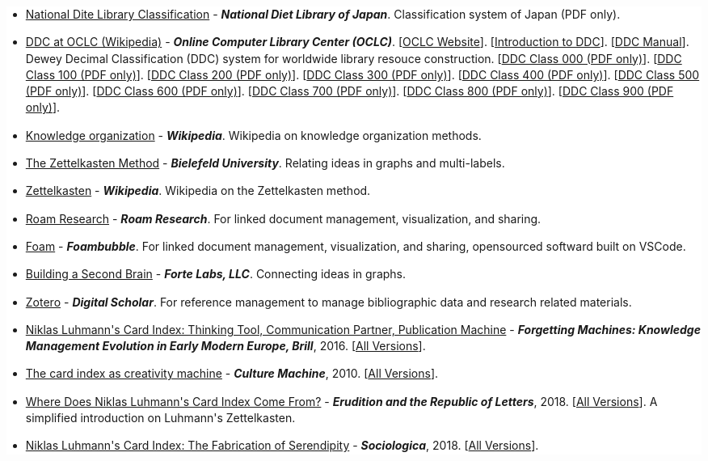* [National Dite Library Classification](https://www.ndl.go.jp/jp/data/catstandards/classification_subject/ndlc.html) - ***National Diet Library of Japan***. Classification system of Japan (PDF only).

* [DDC at OCLC (Wikipedia)](https://en.wikipedia.org/wiki/List_of_Dewey_Decimal_classes) - ***Online Computer Library Center (OCLC)***. [[OCLC Website](https://www.oclc.org/en/home.html)]. [[Introduction to DDC](https://www.oclc.org/content/dam/oclc/dewey/versions/print/intro.pdf)]. [[DDC Manual](https://www.oclc.org/content/dam/oclc/webdewey/help/full_manual.pdf)]. Dewey Decimal Classification (DDC) system for worldwide library resouce construction. [[DDC Class 000 (PDF only)](https://www.oclc.org/content/dam/oclc/webdewey/help/000.pdf)]. [[DDC Class 100 (PDF only)](https://www.oclc.org/content/dam/oclc/webdewey/help/100.pdf)]. [[DDC Class 200 (PDF only)](https://www.oclc.org/content/dam/oclc/webdewey/help/200.pdf)]. [[DDC Class 300 (PDF only)](https://www.oclc.org/content/dam/oclc/webdewey/help/300.pdf)]. [[DDC Class 400 (PDF only)](https://www.oclc.org/content/dam/oclc/webdewey/help/400.pdf)]. [[DDC Class 500 (PDF only)](https://www.oclc.org/content/dam/oclc/webdewey/help/500.pdf)]. [[DDC Class 600 (PDF only)](https://www.oclc.org/content/dam/oclc/webdewey/help/600.pdf)]. [[DDC Class 700 (PDF only)](https://www.oclc.org/content/dam/oclc/webdewey/help/700.pdf)]. [[DDC Class 800 (PDF only)](https://www.oclc.org/content/dam/oclc/webdewey/help/800.pdf)]. [[DDC Class 900 (PDF only)](https://www.oclc.org/content/dam/oclc/webdewey/help/900.pdf)]. 

* [Knowledge organization](https://en.wikipedia.org/wiki/Knowledge_organization) - ***Wikipedia***. Wikipedia on knowledge organization methods.

* [The Zettelkasten Method](https://zettelkasten.de/) - ***Bielefeld University***. Relating ideas in graphs and multi-labels.

* [Zettelkasten](https://en.wikipedia.org/wiki/Zettelkasten) - ***Wikipedia***. Wikipedia on the Zettelkasten method.

* [Roam Research](https://roamresearch.com/) - ***Roam Research***. For linked document management, visualization, and sharing. 

* [Foam](https://foambubble.github.io/foam/) - ***Foambubble***. For linked document management, visualization, and sharing, opensourced softward built on VSCode.

* [Building a Second Brain](https://www.buildingasecondbrain.com/) - ***Forte Labs, LLC***. Connecting ideas in graphs.

* [Zotero](https://www.zotero.org/) - ***Digital Scholar***. For reference management to manage bibliographic data and research related materials.

* [Niklas Luhmann's Card Index: Thinking Tool, Communication Partner, Publication Machine](https://pdfs.semanticscholar.org/88f8/fa9dfbc0c2b296758dd932b871917c5c775a.pdf%C2%A0) - ***Forgetting Machines: Knowledge Management Evolution in Early Modern Europe, Brill***, 2016. [[All Versions](https://scholar.google.com/scholar?cluster=1786807670077004336&hl=en&as_sdt=0,5)].

* [The card index as creativity machine](https://culturemachine.net/wp-content/uploads/2019/01/373-604-1-PB.pdf) - ***Culture Machine***, 2010. [[All Versions](https://scholar.google.com/scholar?cluster=9767873312286889264&hl=en&as_sdt=0,5)].

* [Where Does Niklas Luhmann's Card Index Come From?](https://www.researchgate.net/profile/Alberto-Cevolini/publication/328624186_Where_Does_Niklas_Luhmann%27s_Card_Index_Come_From/links/609f818e299bf147699a401d/Where-Does-Niklas-Luhmanns-Card-Index-Come-From.pdf) - ***Erudition and the Republic of Letters***, 2018. [[All Versions](https://scholar.google.com/scholar?cluster=8279465066043884141&hl=en&as_sdt=0,5)]. A simplified introduction on Luhmann's Zettelkasten.

* [Niklas Luhmann's Card Index: The Fabrication of Serendipity](https://www.uni-bielefeld.de/fakultaeten/soziologie/forschung/luhmann-archiv/pdf/jschmidt_niklas-luhmanns-card-index_-sociologica_2018_12-1.pdf) - ***Sociologica***, 2018. [[All Versions](https://scholar.google.com/scholar?cluster=12440286698665929622&hl=en&as_sdt=0,5)].
